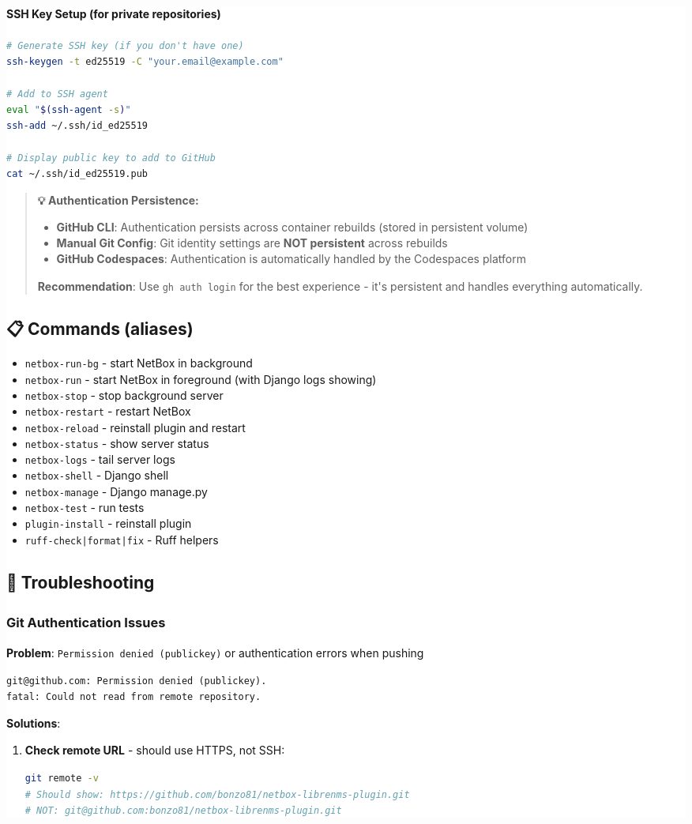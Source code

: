 #### SSH Key Setup (for private repositories)
```bash
# Generate SSH key (if you don't have one)
ssh-keygen -t ed25519 -C "your.email@example.com"

# Add to SSH agent
eval "$(ssh-agent -s)"
ssh-add ~/.ssh/id_ed25519

# Display public key to add to GitHub
cat ~/.ssh/id_ed25519.pub
```

> **💡 Authentication Persistence:**
> - **GitHub CLI**: Authentication persists across container rebuilds (stored in persistent volume)
> - **Manual Git Config**: Git identity settings are **NOT persistent** across rebuilds
> - **GitHub Codespaces**: Authentication is automatically handled by the Codespaces platform
>
> **Recommendation**: Use `gh auth login` for the best experience - it's persistent and handles everything automatically.

## 📋 Commands (aliases)

- `netbox-run-bg` - start NetBox in background
- `netbox-run` - start NetBox in foreground (with Django logs showing)
- `netbox-stop` - stop background server
- `netbox-restart` - restart NetBox
- `netbox-reload` - reinstall plugin and restart
- `netbox-status` - show server status
- `netbox-logs` - tail server logs
- `netbox-shell` - Django shell
- `netbox-manage` - Django manage.py
- `netbox-test` - run tests
- `plugin-install` - reinstall plugin
- `ruff-check|format|fix` - Ruff helpers

## 🐛 Troubleshooting

### Git Authentication Issues

**Problem**: `Permission denied (publickey)` or authentication errors when pushing
```
git@github.com: Permission denied (publickey).
fatal: Could not read from remote repository.
```

**Solutions**:
1. **Check remote URL** - should use HTTPS, not SSH:
   ```bash
   git remote -v
   # Should show: https://github.com/bonzo81/netbox-librenms-plugin.git
   # NOT: git@github.com:bonzo81/netbox-librenms-plugin.git
   ```
